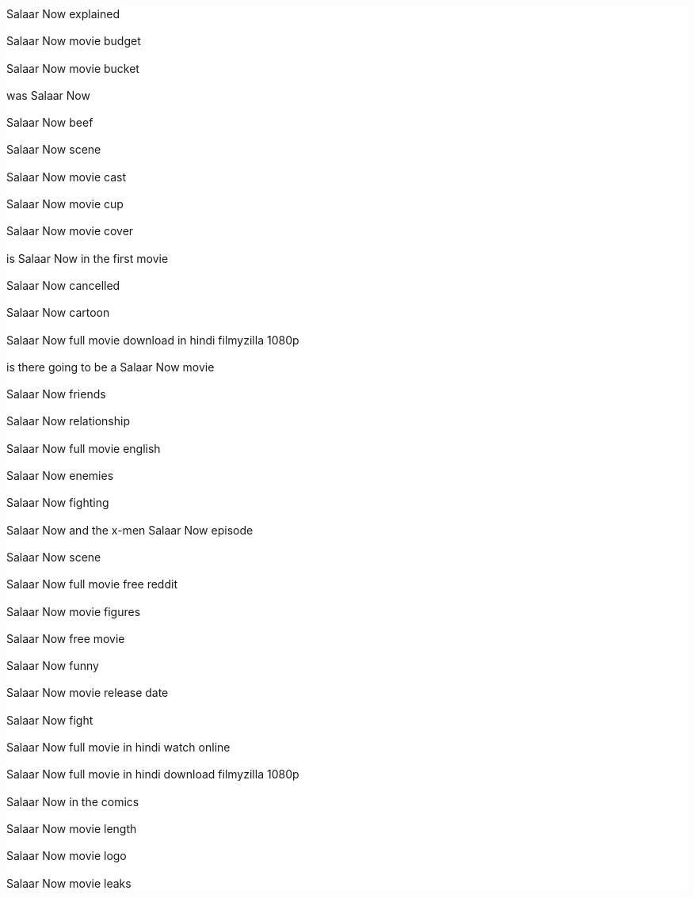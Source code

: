 Salaar Now explained

Salaar Now movie budget

Salaar Now movie bucket

was Salaar Now

Salaar Now beef

Salaar Now scene

Salaar Now movie cast

Salaar Now movie cup

Salaar Now movie cover

is Salaar Now in the first movie

Salaar Now cancelled

Salaar Now cartoon

Salaar Now full movie download in hindi filmyzilla 1080p

is there going to be a Salaar Now movie

Salaar Now friends

Salaar Now relationship

Salaar Now full movie english

Salaar Now enemies

Salaar Now fighting

Salaar Now and the x-men Salaar Now episode

Salaar Now scene

Salaar Now full movie free reddit

Salaar Now movie figures

Salaar Now free movie

Salaar Now funny

Salaar Now movie release date

Salaar Now fight

Salaar Now full movie in hindi watch online

Salaar Now full movie in hindi download filmyzilla 1080p

Salaar Now in the comics

Salaar Now movie length

Salaar Now movie logo

Salaar Now movie leaks
